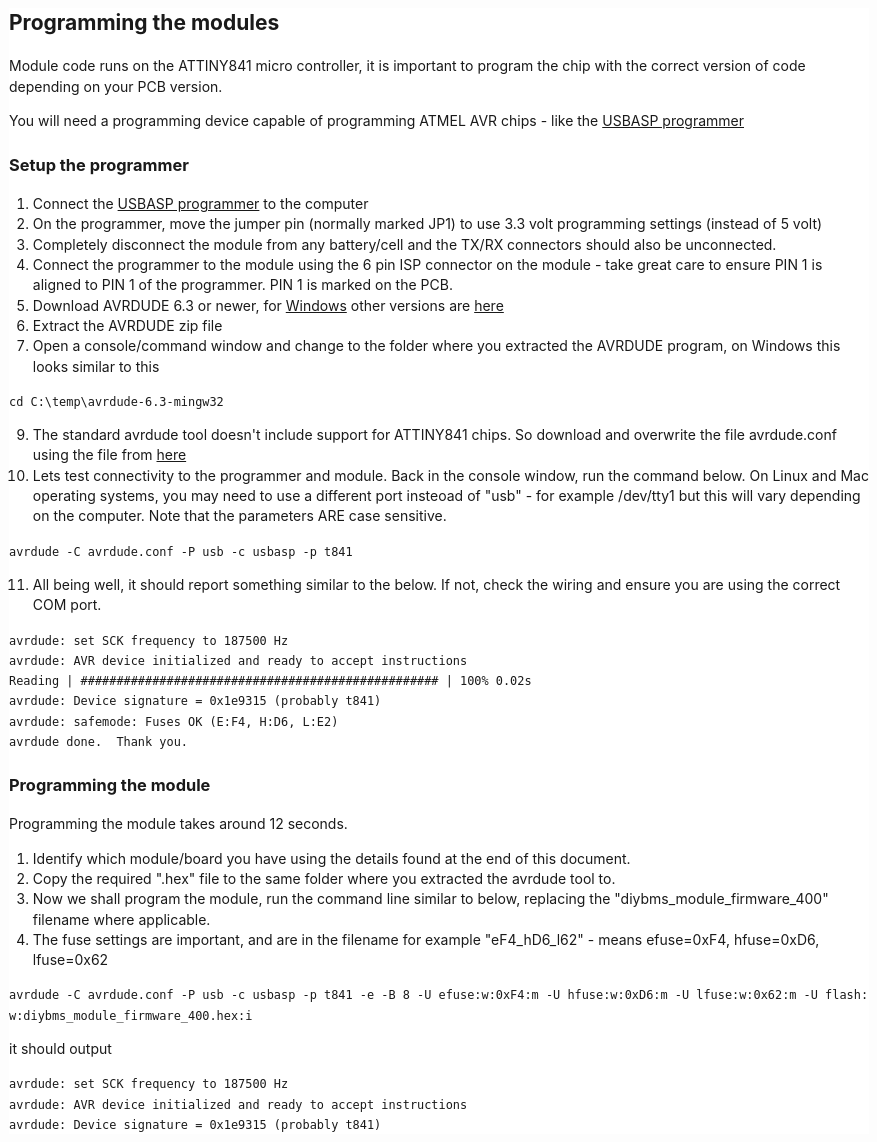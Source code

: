 ## Programming the modules

Module code runs on the ATTINY841 micro controller, it is important to program the chip with the correct version of code depending on your PCB version.

You will need a programming device capable of programming ATMEL AVR chips - like the [USBASP programmer](https://amzn.to/2JZRp1h)

### Setup the programmer

1. Connect the [USBASP programmer](https://amzn.to/2JZRp1h) to the computer
1. On the programmer, move the jumper pin (normally marked JP1) to use 3.3 volt programming settings (instead of 5 volt)
1. Completely disconnect the module from any battery/cell and the TX/RX connectors should also be unconnected.
1. Connect the programmer to the module using the 6 pin ISP connector on the module - take great care to ensure PIN 1 is aligned to PIN 1 of the programmer.  PIN 1 is marked on the PCB.
1. Download AVRDUDE 6.3 or newer, for [Windows](http://download.savannah.gnu.org/releases/avrdude/avrdude-6.3-mingw32.zip) other versions are [here](http://download.savannah.gnu.org/releases/avrdude/)
1. Extract the AVRDUDE zip file
1. Open a console/command window and change to the folder where you extracted the AVRDUDE program, on Windows this looks similar to this
```
cd C:\temp\avrdude-6.3-mingw32
```
9. The standard avrdude tool doesn't include support for ATTINY841 chips.  So download and overwrite the file avrdude.conf using the file from [here](https://raw.githubusercontent.com/SpenceKonde/ATTinyCore/master/avr/avrdude.conf)
1. Lets test connectivity to the programmer and module. Back in the console window, run the command below.  On Linux and Mac operating systems, you may need to use a different port insteoad of "usb" - for example /dev/tty1 but this will vary depending on the computer.  Note that the parameters ARE case sensitive.
```
avrdude -C avrdude.conf -P usb -c usbasp -p t841
```
11. All being well, it should report something similar to the below.  If not, check the wiring and ensure you are using the correct COM port.
```
avrdude: set SCK frequency to 187500 Hz
avrdude: AVR device initialized and ready to accept instructions
Reading | ################################################## | 100% 0.02s
avrdude: Device signature = 0x1e9315 (probably t841)
avrdude: safemode: Fuses OK (E:F4, H:D6, L:E2)
avrdude done.  Thank you.
```

### Programming the module

Programming the module takes around 12 seconds.

1. Identify which module/board you have using the details found at the end of this document.
1. Copy the required ".hex" file to the same folder where you extracted the avrdude tool to.
1. Now we shall program the module, run the command line similar to below, replacing the "diybms_module_firmware_400" filename where applicable.
1. The fuse settings are important, and are in the filename for example "eF4_hD6_l62" - means efuse=0xF4, hfuse=0xD6, lfuse=0x62
```
avrdude -C avrdude.conf -P usb -c usbasp -p t841 -e -B 8 -U efuse:w:0xF4:m -U hfuse:w:0xD6:m -U lfuse:w:0x62:m -U flash:w:diybms_module_firmware_400.hex:i
```
it should output
```
avrdude: set SCK frequency to 187500 Hz
avrdude: AVR device initialized and ready to accept instructions
avrdude: Device signature = 0x1e9315 (probably t841)
```